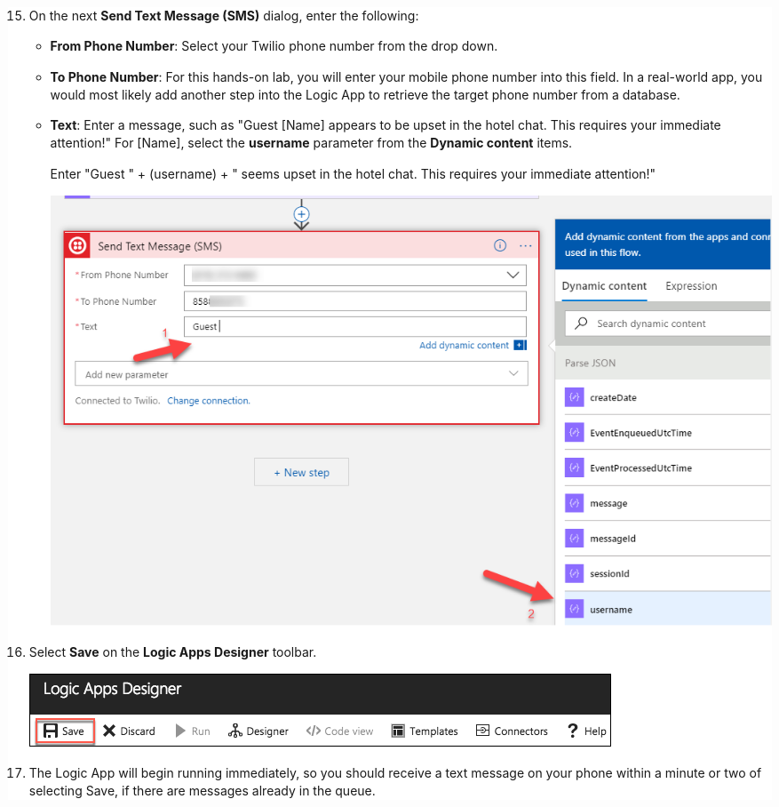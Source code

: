 15. On the next **Send Text Message (SMS)** dialog, enter the following:

    - **From Phone Number**: Select your Twilio phone number from the drop down.

    - **To Phone Number**: For this hands-on lab, you will enter your mobile phone number into this field. In a real-world app, you would most likely add another step into the Logic App to retrieve the target phone number from a database.

    - **Text**: Enter a message, such as "Guest [Name] appears to be upset in the hotel chat. This requires your immediate attention!" For [Name], select the **username** parameter from the **Dynamic content** items.
  
        Enter "Guest " + (username) + " seems upset in the hotel chat.  This requires your immediate attention!"

        ![The information above is entered in the next Send Text Message (SMS) dialog box.](media/2019-03-21-09-52-01.png "Send Text Message (SMS) dialog box")

16. Select **Save** on the **Logic Apps Designer** toolbar.

    ![Save is highlighted on the Logic Apps Designer blade toolbar.](./media/logic-app-designer-toolbar-save.png "Logic Apps Designer blade")

17. The Logic App will begin running immediately, so you should receive a text message on your phone within a minute or two of selecting Save, if there are messages already in the queue.
